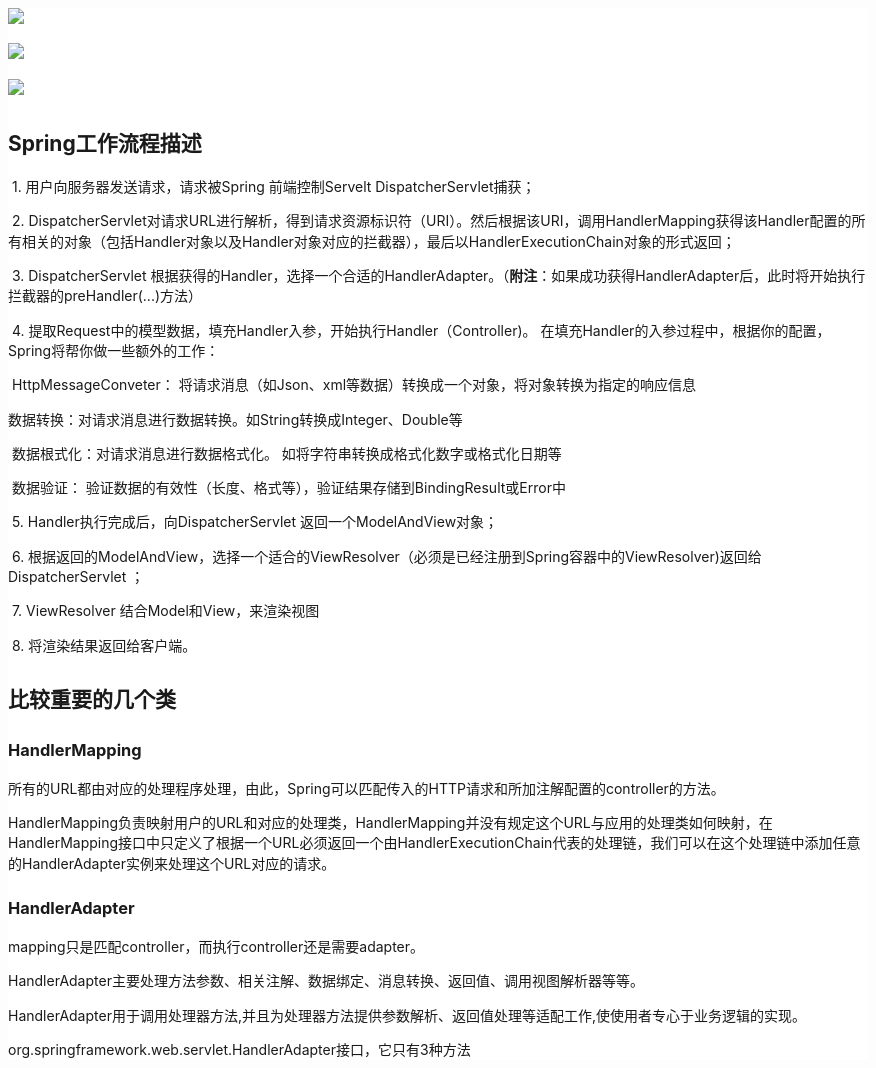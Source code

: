 ![](https://farm5.staticflickr.com/4902/31133918647_4d63ca3ae6_o.png)

![](https://farm5.staticflickr.com/4818/31133918507_66e6d6494f_o.png)

![](https://farm5.staticflickr.com/4891/44256738340_d81b1235b8_o.png)

## **Spring工作流程描述**

​      1. 用户向服务器发送请求，请求被Spring 前端控制Servelt DispatcherServlet捕获；

​      2. DispatcherServlet对请求URL进行解析，得到请求资源标识符（URI）。然后根据该URI，调用HandlerMapping获得该Handler配置的所有相关的对象（包括Handler对象以及Handler对象对应的拦截器），最后以HandlerExecutionChain对象的形式返回；

​      3. DispatcherServlet 根据获得的Handler，选择一个合适的HandlerAdapter。（**附注**：如果成功获得HandlerAdapter后，此时将开始执行拦截器的preHandler(...)方法）

​       4.  提取Request中的模型数据，填充Handler入参，开始执行Handler（Controller)。 在填充Handler的入参过程中，根据你的配置，Spring将帮你做一些额外的工作：

​      HttpMessageConveter： 将请求消息（如Json、xml等数据）转换成一个对象，将对象转换为指定的响应信息

​      数据转换：对请求消息进行数据转换。如String转换成Integer、Double等

​      数据根式化：对请求消息进行数据格式化。 如将字符串转换成格式化数字或格式化日期等

​      数据验证： 验证数据的有效性（长度、格式等），验证结果存储到BindingResult或Error中

​      5.  Handler执行完成后，向DispatcherServlet 返回一个ModelAndView对象；

​      6.  根据返回的ModelAndView，选择一个适合的ViewResolver（必须是已经注册到Spring容器中的ViewResolver)返回给DispatcherServlet ；

​      7. ViewResolver 结合Model和View，来渲染视图

​      8. 将渲染结果返回给客户端。



## 比较重要的几个类

### HandlerMapping

所有的URL都由对应的处理程序处理，由此，Spring可以匹配传入的HTTP请求和所加注解配置的controller的方法。 

HandlerMapping负责映射用户的URL和对应的处理类，HandlerMapping并没有规定这个URL与应用的处理类如何映射，在HandlerMapping接口中只定义了根据一个URL必须返回一个由HandlerExecutionChain代表的处理链，我们可以在这个处理链中添加任意的HandlerAdapter实例来处理这个URL对应的请求。



### HandlerAdapter

mapping只是匹配controller，而执行controller还是需要adapter。

HandlerAdapter主要处理方法参数、相关注解、数据绑定、消息转换、返回值、调用视图解析器等等。

 HandlerAdapter用于调用处理器方法,并且为处理器方法提供参数解析、返回值处理等适配工作,使使用者专心于业务逻辑的实现。

org.springframework.web.servlet.HandlerAdapter接口，它只有3种方法  

